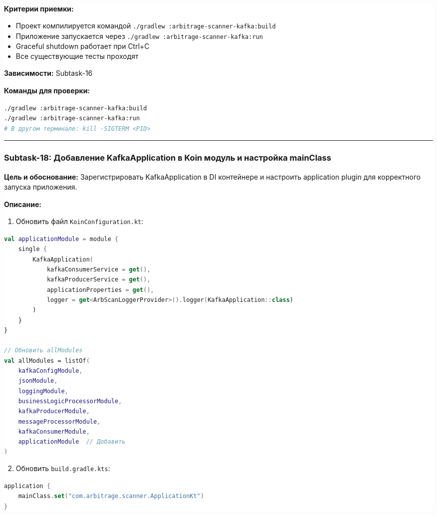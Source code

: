 **Критерии приемки:**
- Проект компилируется командой `./gradlew :arbitrage-scanner-kafka:build`
- Приложение запускается через `./gradlew :arbitrage-scanner-kafka:run`
- Graceful shutdown работает при Ctrl+C
- Все существующие тесты проходят

**Зависимости:** Subtask-16

**Команды для проверки:**
```bash
./gradlew :arbitrage-scanner-kafka:build
./gradlew :arbitrage-scanner-kafka:run
# В другом терминале: kill -SIGTERM <PID>
```

---

### Subtask-18: Добавление KafkaApplication в Koin модуль и настройка mainClass

**Цель и обоснование:**
Зарегистрировать KafkaApplication в DI контейнере и настроить application plugin для корректного запуска приложения.

**Описание:**
1. Обновить файл `KoinConfiguration.kt`:

```kotlin
val applicationModule = module {
    single {
        KafkaApplication(
            kafkaConsumerService = get(),
            kafkaProducerService = get(),
            applicationProperties = get(),
            logger = get<ArbScanLoggerProvider>().logger(KafkaApplication::class)
        )
    }
}

// Обновить allModules
val allModules = listOf(
    kafkaConfigModule,
    jsonModule,
    loggingModule,
    businessLogicProcessorModule,
    kafkaProducerModule,
    messageProcessorModule,
    kafkaConsumerModule,
    applicationModule  // Добавить
)
```

2. Обновить `build.gradle.kts`:

```kotlin
application {
    mainClass.set("com.arbitrage.scanner.ApplicationKt")
}
```
